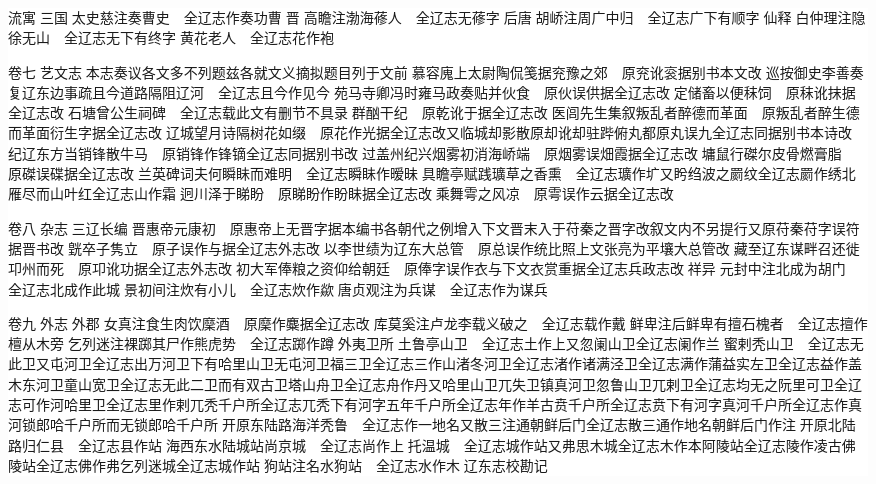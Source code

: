 流寓
三国
太史慈注奏曹史　全辽志作奏功曹
晋
高瞻注渤海蓚人　全辽志无蓚字
后唐
胡峤注周广中归　全辽志广下有顺字
仙释
白仲理注隐徐无山　全辽志无下有终字
黄花老人　全辽志花作袍

卷七
艺文志
本志奏议各文多不列题兹各就文义摘拟题目列于文前
慕容廆上太尉陶侃笺据兖豫之郊　原兖讹衮据别书本文改
巡按御史李善奏复辽东边事疏且今道路隔阻辽河　全辽志且今作见今
苑马寺卿冯时雍马政奏贴并伙食　原伙误供据全辽志改
定储畜以便秣饲　原秣讹抹据全辽志改
石塘曾公生祠碑　全辽志载此文有删节不具录
群酗干纪　原乾讹于据全辽志改
医闾先生集叙叛乱者醉德而革面　原叛乱者醉生德而革面衍生字据全辽志改
辽城望月诗隔树花如缀　原花作光据全辽志改又临城却影散原却讹却驻跸俯丸都原丸误九全辽志同据别书本诗改
纪辽东方当销锋散牛马　原销锋作锋镝全辽志同据别书改
过盖州纪兴烟雾初消海峤端　原烟雾误畑霞据全辽志改
墉鼠行磔尔皮骨燃膏脂　原磔误碟据全辽志改
兰英碑词夫何瞬眛而难明　全辽志瞬眛作暧昧
具瞻亭赋践㼅草之香熏　全辽志㼅作圹又盻绉波之罽纹全辽志罽作绣北雁尽而山叶红全辽志山作霜
迥川泽于睇盼　原睇盼作盼眛据全辽志改
乘舞雩之风凉　原雩误作云据全辽志改

卷八
杂志
三辽长编
晋惠帝元康初　原惠帝上无晋字据本编书各朝代之例增入下文晋末入于苻秦之晋字改叙文内不另提行又原苻秦苻字误符据晋书改
皝卒子隽立　原子误作与据全辽志外志改
以李世绩为辽东大总管　原总误作统比照上文张亮为平壤大总管改
藏至辽东谋畔召还徙卭州而死　原卭讹功据全辽志外志改
初大军俸粮之资仰给朝廷　原俸字误作衣与下文衣赏重据全辽志兵政志改
祥异
元封中注北成为胡门　全辽志北成作此城
景初间注炊有小儿　全辽志炊作歘
唐贞观注为兵谋　全辽志作为谋兵

卷九
外志
外郡
女真注食生肉饮穈酒　原穈作麋据全辽志改
库莫奚注卢龙李载义破之　全辽志载作戴
鲜卑注后鲜卑有擅石槐者　全辽志擅作檀从木旁
乞列迷注裸踯其尸作熊虎势　全辽志踯作蹲
外夷卫所
土鲁亭山卫　全辽志土作上又忽阑山卫全辽志阑作兰
蜜剌秃山卫　全辽志无此卫又屯河卫全辽志出万河卫下有哈里山卫无屯河卫福三卫全辽志三作山渚冬河卫全辽志渚作诸满泾卫全辽志满作蒲益实左卫全辽志益作盖木东河卫童山宽卫全辽志无此二卫而有双古卫塔山舟卫全辽志舟作丹又哈里山卫兀失卫镇真河卫忽鲁山卫兀剌卫全辽志均无之阮里可卫全辽志可作河哈里卫全辽志里作剌兀秃千户所全辽志兀秃下有河字五年千户所全辽志年作羊古贲千户所全辽志贲下有河字真河千户所全辽志作真河锁郎哈千户所而无锁郎哈千户所
开原东陆路海洋秃鲁　全辽志作一地名又散三注通朝鲜后门全辽志散三通作地名朝鲜后门作注
开原北陆路归仁县　全辽志县作站
海西东水陆城站尚京城　全辽志尚作上
托温城　全辽志城作站又弗思木城全辽志木作本阿陵站全辽志陵作凌古佛陵站全辽志佛作弗乞列迷城全辽志城作站
狗站注名水狗站　全辽志水作木
辽东志校勘记
